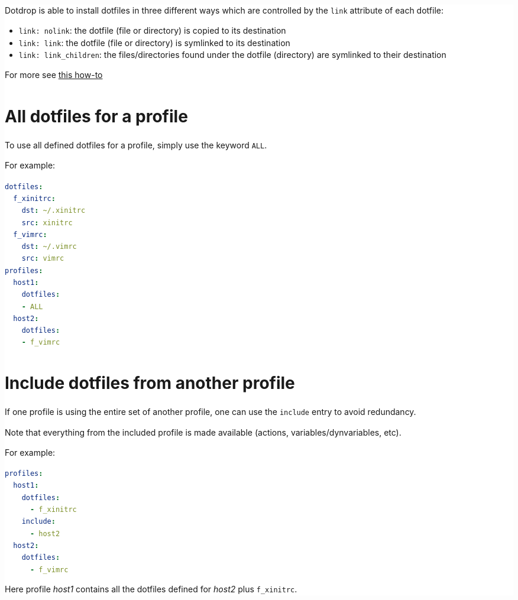 Dotdrop is able to install dotfiles in three different ways
which are controlled by the `link` attribute of each dotfile:

* `link: nolink`: the dotfile (file or directory) is copied to its destination
* `link: link`: the dotfile (file or directory) is symlinked to its destination
* `link: link_children`: the files/directories found under the dotfile (directory) are symlinked to their destination

For more see [this how-to](../howto/symlinked-dotfiles.md)

# All dotfiles for a profile

To use all defined dotfiles for a profile, simply use
the keyword `ALL`.

For example:
```yaml
dotfiles:
  f_xinitrc:
    dst: ~/.xinitrc
    src: xinitrc
  f_vimrc:
    dst: ~/.vimrc
    src: vimrc
profiles:
  host1:
    dotfiles:
    - ALL
  host2:
    dotfiles:
    - f_vimrc
```

# Include dotfiles from another profile

If one profile is using the entire set of another profile, one can use
the `include` entry to avoid redundancy.

Note that everything from the included profile is made available
(actions, variables/dynvariables, etc).

For example:
```yaml
profiles:
  host1:
    dotfiles:
      - f_xinitrc
    include:
      - host2
  host2:
    dotfiles:
      - f_vimrc
```
Here profile *host1* contains all the dotfiles defined for *host2* plus `f_xinitrc`.
